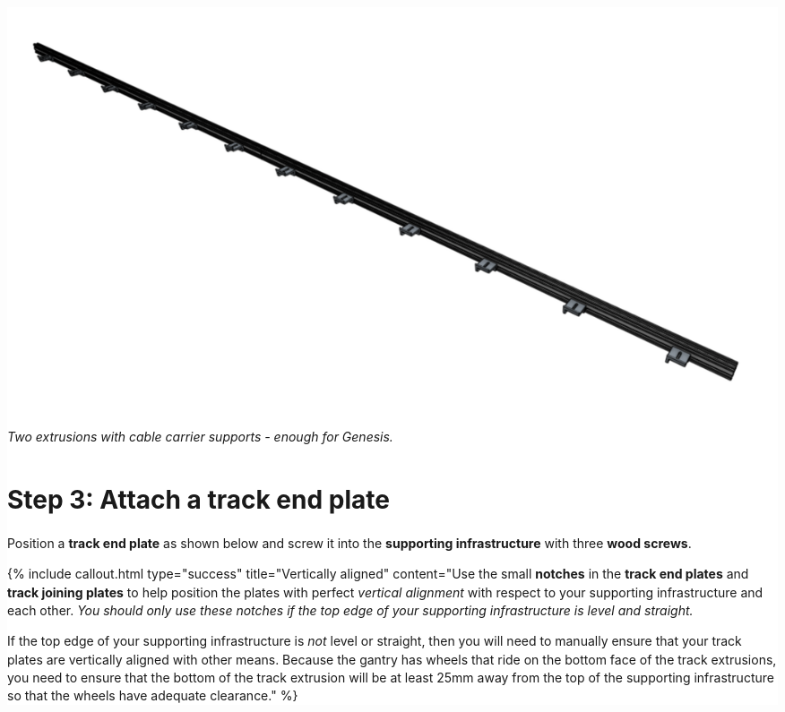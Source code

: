 ![Screen Shot 2020-02-15 at 10.31.35 PM.png](_images/Screen_Shot_2020-02-15_at_10.31.35_PM.png)

_Two extrusions with cable carrier supports - enough for Genesis._

# Step 3: Attach a track end plate
Position a **track end plate** as shown below and screw it into the **supporting infrastructure** with three **wood screws**.

{%
include callout.html
type="success"
title="Vertically aligned"
content="Use the small **notches** in the **track end plates** and **track joining plates** to help position the plates with perfect *vertical alignment* with respect to your supporting infrastructure and each other. *You should only use these notches if the top edge of your supporting infrastructure is level and straight.*

If the top edge of your supporting infrastructure is *not* level or straight, then you will need to manually ensure that your track plates are vertically aligned with other means. Because the gantry has wheels that ride on the bottom face of the track extrusions, you need to ensure that the bottom of the track extrusion will be at least 25mm away from the top of the supporting infrastructure so that the wheels have adequate clearance."
%}


